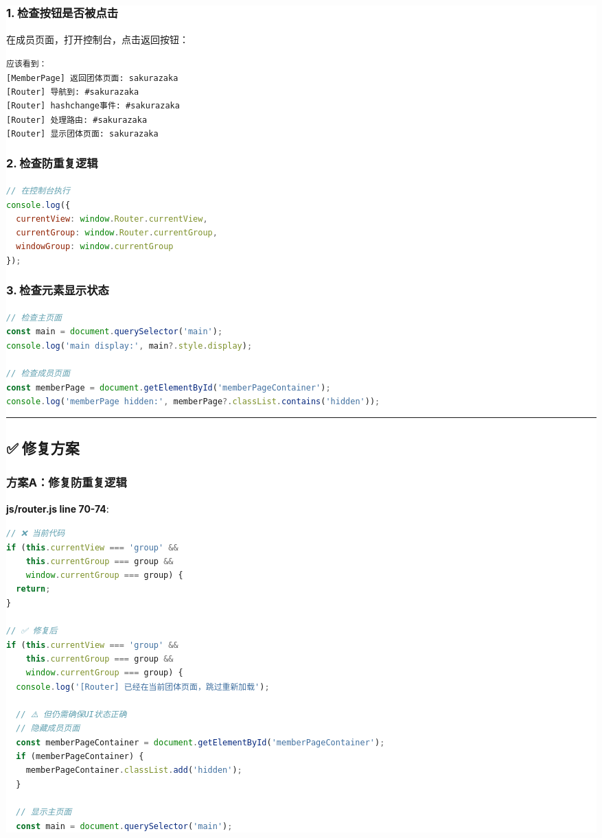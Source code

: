 ### 1. 检查按钮是否被点击

在成员页面，打开控制台，点击返回按钮：
```
应该看到：
[MemberPage] 返回团体页面: sakurazaka
[Router] 导航到: #sakurazaka
[Router] hashchange事件: #sakurazaka
[Router] 处理路由: #sakurazaka
[Router] 显示团体页面: sakurazaka
```

### 2. 检查防重复逻辑

```javascript
// 在控制台执行
console.log({
  currentView: window.Router.currentView,
  currentGroup: window.Router.currentGroup,
  windowGroup: window.currentGroup
});
```

### 3. 检查元素显示状态

```javascript
// 检查主页面
const main = document.querySelector('main');
console.log('main display:', main?.style.display);

// 检查成员页面
const memberPage = document.getElementById('memberPageContainer');
console.log('memberPage hidden:', memberPage?.classList.contains('hidden'));
```

---

## ✅ 修复方案

### 方案A：修复防重复逻辑

**js/router.js line 70-74**:
```javascript
// ❌ 当前代码
if (this.currentView === 'group' && 
    this.currentGroup === group && 
    window.currentGroup === group) {
  return;
}

// ✅ 修复后
if (this.currentView === 'group' && 
    this.currentGroup === group && 
    window.currentGroup === group) {
  console.log('[Router] 已经在当前团体页面，跳过重新加载');
  
  // ⚠️ 但仍需确保UI状态正确
  // 隐藏成员页面
  const memberPageContainer = document.getElementById('memberPageContainer');
  if (memberPageContainer) {
    memberPageContainer.classList.add('hidden');
  }
  
  // 显示主页面
  const main = document.querySelector('main');
```